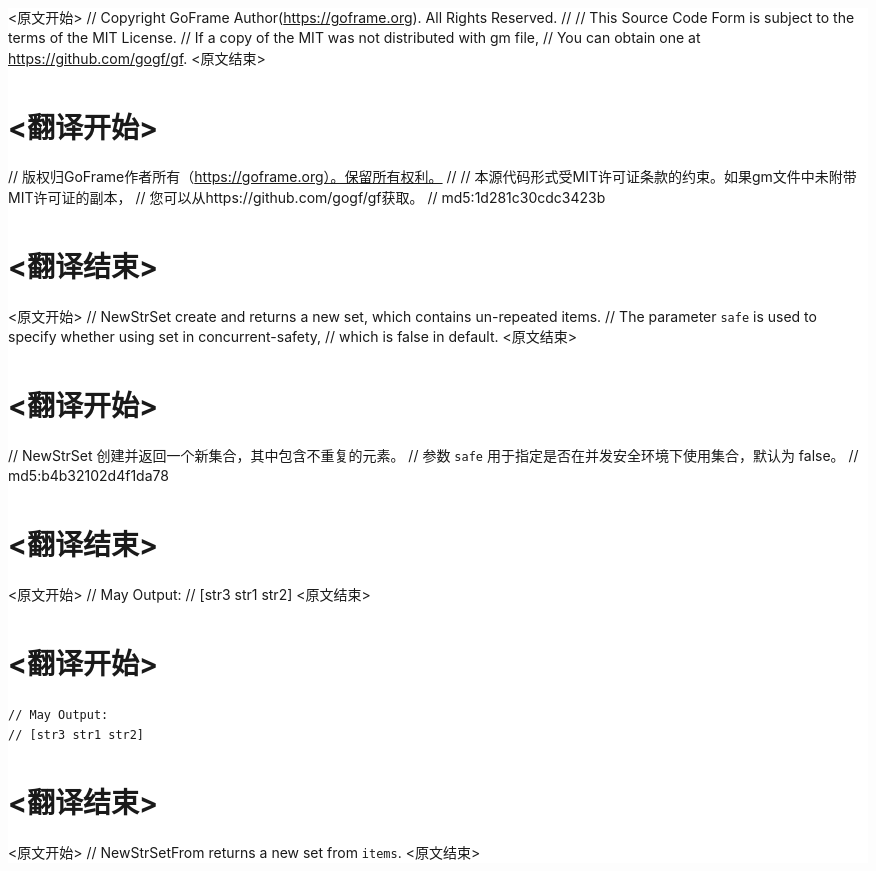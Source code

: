 
<原文开始>
// Copyright GoFrame Author(https://goframe.org). All Rights Reserved.
//
// This Source Code Form is subject to the terms of the MIT License.
// If a copy of the MIT was not distributed with gm file,
// You can obtain one at https://github.com/gogf/gf.
<原文结束>

# <翻译开始>
// 版权归GoFrame作者所有（https://goframe.org）。保留所有权利。
//
// 本源代码形式受MIT许可证条款的约束。如果gm文件中未附带MIT许可证的副本，
// 您可以从https://github.com/gogf/gf获取。
// md5:1d281c30cdc3423b
# <翻译结束>


<原文开始>
// NewStrSet create and returns a new set, which contains un-repeated items.
// The parameter `safe` is used to specify whether using set in concurrent-safety,
// which is false in default.
<原文结束>

# <翻译开始>
// NewStrSet 创建并返回一个新集合，其中包含不重复的元素。
// 参数 `safe` 用于指定是否在并发安全环境下使用集合，默认为 false。
// md5:b4b32102d4f1da78
# <翻译结束>


<原文开始>
	// May Output:
	// [str3 str1 str2]
<原文结束>

# <翻译开始>
	// May Output:
	// [str3 str1 str2]
# <翻译结束>


<原文开始>
// NewStrSetFrom returns a new set from `items`.
<原文结束>
